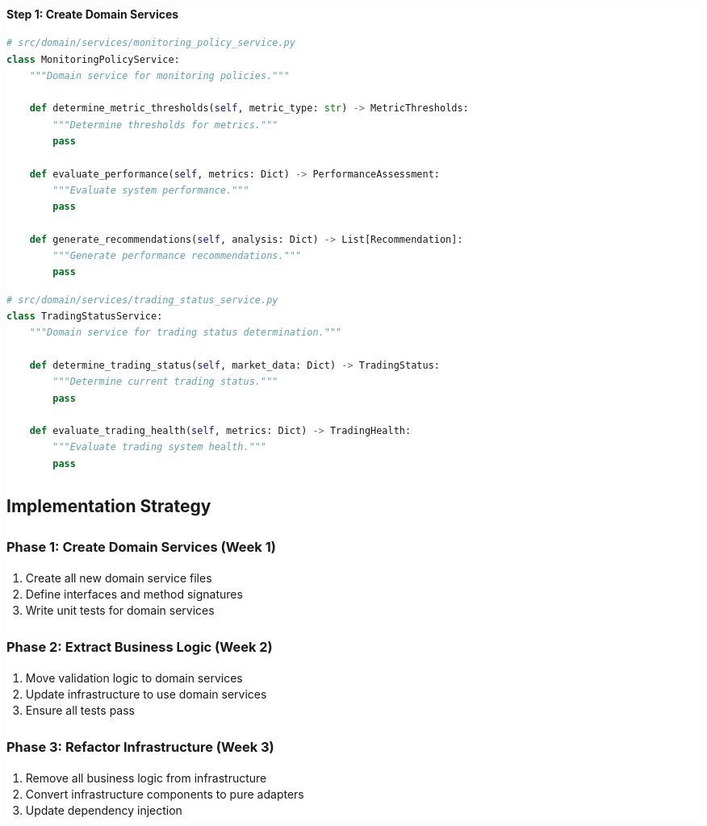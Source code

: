 **Step 1: Create Domain Services**

```python
# src/domain/services/monitoring_policy_service.py
class MonitoringPolicyService:
    """Domain service for monitoring policies."""

    def determine_metric_thresholds(self, metric_type: str) -> MetricThresholds:
        """Determine thresholds for metrics."""
        pass

    def evaluate_performance(self, metrics: Dict) -> PerformanceAssessment:
        """Evaluate system performance."""
        pass

    def generate_recommendations(self, analysis: Dict) -> List[Recommendation]:
        """Generate performance recommendations."""
        pass
```

```python
# src/domain/services/trading_status_service.py
class TradingStatusService:
    """Domain service for trading status determination."""

    def determine_trading_status(self, market_data: Dict) -> TradingStatus:
        """Determine current trading status."""
        pass

    def evaluate_trading_health(self, metrics: Dict) -> TradingHealth:
        """Evaluate trading system health."""
        pass
```

## Implementation Strategy

### Phase 1: Create Domain Services (Week 1)

1. Create all new domain service files
2. Define interfaces and method signatures
3. Write unit tests for domain services

### Phase 2: Extract Business Logic (Week 2)

1. Move validation logic to domain services
2. Update infrastructure to use domain services
3. Ensure all tests pass

### Phase 3: Refactor Infrastructure (Week 3)

1. Remove all business logic from infrastructure
2. Convert infrastructure components to pure adapters
3. Update dependency injection
